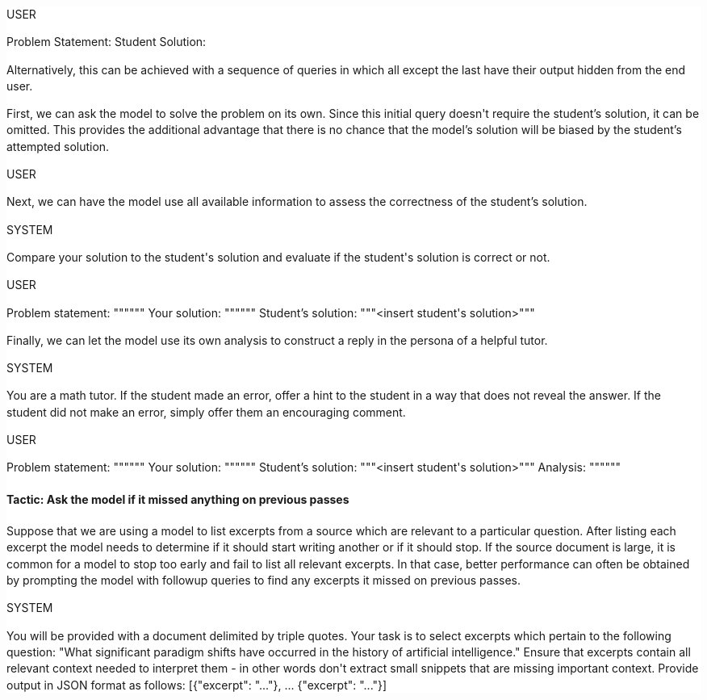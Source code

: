USER

Problem Statement: <insert problem statement> Student Solution: <insert student solution>

Alternatively, this can be achieved with a sequence of queries in which all except the last have their output hidden from the end user.

First, we can ask the model to solve the problem on its own. Since this initial query doesn't require the student’s solution, it can be omitted. This provides the additional advantage that there is no chance that the model’s solution will be biased by the student’s attempted solution.

USER

<insert problem statement>

Next, we can have the model use all available information to assess the correctness of the student’s solution.

SYSTEM

Compare your solution to the student's solution and evaluate if the student's solution is correct or not.

USER

Problem statement: """<insert problem statement>""" Your solution: """<insert model generated solution>""" Student’s solution: """<insert student's solution>"""

Finally, we can let the model use its own analysis to construct a reply in the persona of a helpful tutor.

SYSTEM

You are a math tutor. If the student made an error, offer a hint to the student in a way that does not reveal the answer. If the student did not make an error, simply offer them an encouraging comment.

USER

Problem statement: """<insert problem statement>""" Your solution: """<insert model generated solution>""" Student’s solution: """<insert student's solution>""" Analysis: """<insert model generated analysis from previous step>"""

#### Tactic: Ask the model if it missed anything on previous passes

Suppose that we are using a model to list excerpts from a source which are relevant to a particular question. After listing each excerpt the model needs to determine if it should start writing another or if it should stop. If the source document is large, it is common for a model to stop too early and fail to list all relevant excerpts. In that case, better performance can often be obtained by prompting the model with followup queries to find any excerpts it missed on previous passes.

SYSTEM

You will be provided with a document delimited by triple quotes. Your task is to select excerpts which pertain to the following question: "What significant paradigm shifts have occurred in the history of artificial intelligence." Ensure that excerpts contain all relevant context needed to interpret them - in other words don't extract small snippets that are missing important context. Provide output in JSON format as follows: \[{"excerpt": "..."}, ... {"excerpt": "..."}\]
